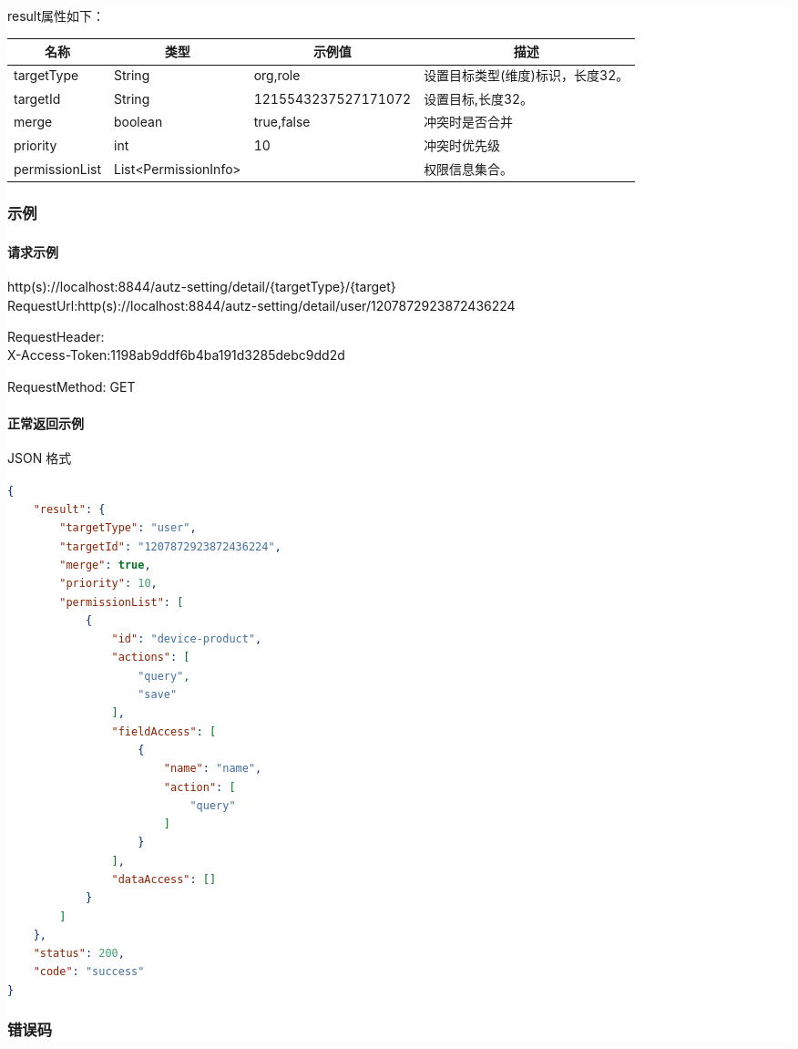 result属性如下： 
 
名称       | 类型 | 示例值 | 描述  
-------------- | ------------- | ------------- | ------------- 
targetType | String | org,role | 设置目标类型(维度)标识，长度32。
targetId | String  | 1215543237527171072 | 设置目标,长度32。
merge | boolean | true,false | 冲突时是否合并 
priority | int | 10 | 冲突时优先级
permissionList | List&#60;PermissionInfo&#62; | | 权限信息集合。

### 示例

#### 请求示例
http(s)://localhost:8844/autz-setting/detail/{targetType}/{target}  
RequestUrl:http(s)://localhost:8844/autz-setting/detail/user/1207872923872436224  

RequestHeader:  
    X-Access-Token:1198ab9ddf6b4ba191d3285debc9dd2d  

RequestMethod: GET  

#### 正常返回示例
JSON 格式  
```json
{
    "result": {
        "targetType": "user",
        "targetId": "1207872923872436224",
        "merge": true,
        "priority": 10,
        "permissionList": [
            {
                "id": "device-product",
                "actions": [
                    "query",
                    "save"
                ],
                "fieldAccess": [
                    {
                        "name": "name",
                        "action": [
                            "query"
                        ]
                    }
                ],
                "dataAccess": []
            }
        ]
    },
    "status": 200,
    "code": "success"
}

```
### 错误码

